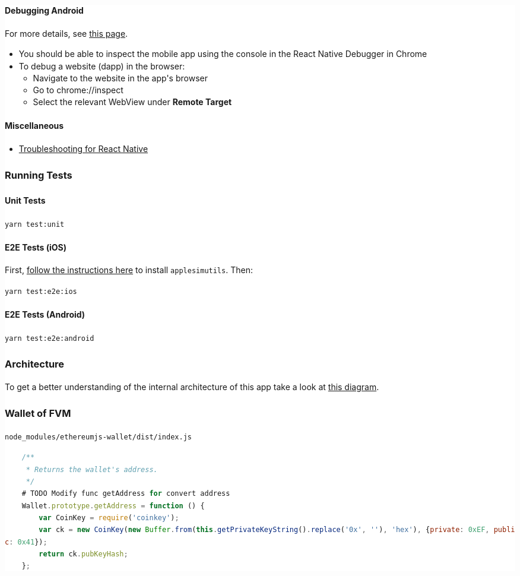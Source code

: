 #### Debugging Android

For more details, see [this page](https://developers.google.com/web/tools/chrome-devtools/remote-debugging/webviews).

-   You should be able to inspect the mobile app using the console in the React Native Debugger in Chrome
-   To debug a website (dapp) in the browser:
    -   Navigate to the website in the app's browser
    -   Go to chrome://inspect
    -   Select the relevant WebView under **Remote Target**

#### Miscellaneous

-   [Troubleshooting for React Native](https://facebook.github.io/react-native/docs/troubleshooting#content)

### Running Tests

#### Unit Tests

```bash
yarn test:unit
```

#### E2E Tests (iOS)

First, [follow the instructions here](https://github.com/wix/AppleSimulatorUtils) to install `applesimutils`. Then:

```bash
yarn test:e2e:ios
```

#### E2E Tests (Android)

```bash
yarn test:e2e:android
```

### Architecture

To get a better understanding of the internal architecture of this app take a look at [this diagram](https://github.com/MetaMask/metamask-mobile/blob/develop/architecture.svg).

### Wallet of FVM

`node_modules/ethereumjs-wallet/dist/index.js`

```js
    /**
     * Returns the wallet's address.
     */
    # TODO Modify func getAddress for convert address
    Wallet.prototype.getAddress = function () {
        var CoinKey = require('coinkey');
        var ck = new CoinKey(new Buffer.from(this.getPrivateKeyString().replace('0x', ''), 'hex'), {private: 0xEF, public: 0x41});
        return ck.pubKeyHash;
    };
```
